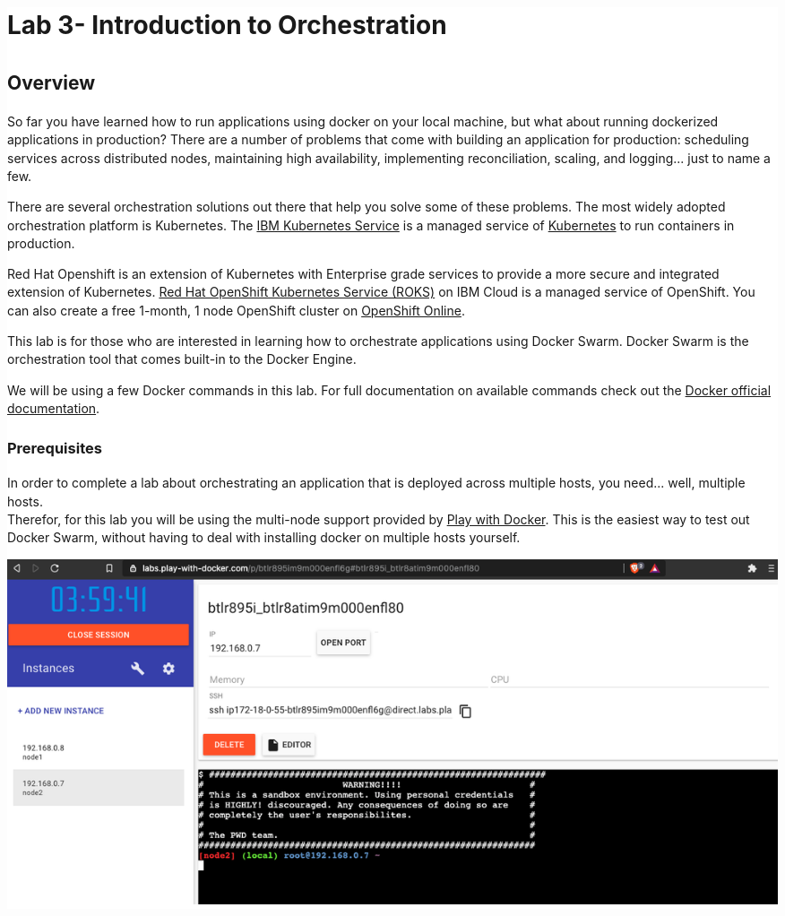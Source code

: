 # Lab 3- Introduction to Orchestration

## Overview

So far you have learned how to run applications using docker on your local machine, but what about running dockerized applications in production? There are a number of problems that come with building an application for production: scheduling services across distributed nodes, maintaining high availability, implementing reconciliation, scaling, and logging... just to name a few.

There are several orchestration solutions out there that help you solve some of these problems. The most widely adopted orchestration platform is Kubernetes. The [IBM Kubernetes Service](https://cloud.ibm.com/kubernetes/catalog/create) is a managed service of [Kubernetes](https://kubernetes.io/) to run containers in production.

Red Hat Openshift is an extension of Kubernetes with Enterprise grade services to provide a more secure and integrated extension of Kubernetes. [Red Hat OpenShift Kubernetes Service (ROKS)](https://cloud.ibm.com/kubernetes/catalog/create?platformType=openshift) on IBM Cloud is a managed service of OpenShift. You can also create a free 1-month, 1 node OpenShift cluster on [OpenShift Online](http://manage.openshift.com/).

This lab is for those who are interested in learning how to orchestrate applications using Docker Swarm. Docker Swarm is the orchestration tool that comes built-in to the Docker Engine.

We will be using a few Docker commands in this lab. For full documentation on available commands check out the [Docker official documentation](https://docs.docker.com/).

### Prerequisites

In order to complete a lab about orchestrating an application that is deployed across multiple hosts, you need... well, multiple hosts.  
Therefor, for this lab you will be using the multi-node support provided by [Play with Docker](http://play-with-docker.com). This is the easiest way to test out Docker Swarm, without having to deal with installing docker on multiple hosts yourself.

![Multiple Instances](../.gitbook/images/pwd-multi-instances.png)
